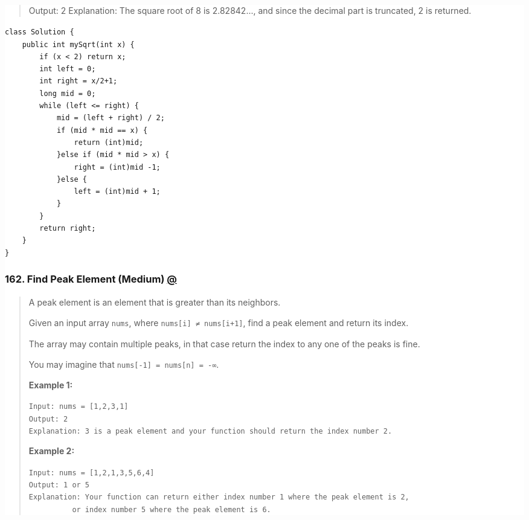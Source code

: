 > Output: 2
> Explanation: The square root of 8 is 2.82842..., and since 
>           the decimal part is truncated, 2 is returned.
> ```

```
class Solution {
    public int mySqrt(int x) {
        if (x < 2) return x;
        int left = 0;
        int right = x/2+1;
        long mid = 0;
        while (left <= right) {
            mid = (left + right) / 2;
            if (mid * mid == x) {
                return (int)mid;
            }else if (mid * mid > x) {
                right = (int)mid -1;
            }else {
                left = (int)mid + 1;
            }
        }
        return right;
    }
}
```
### 162. Find Peak Element (Medium) [@](https://leetcode.com/problems/find-peak-element/)

> A peak element is an element that is greater than its neighbors.
>
> Given an input array `nums`, where `nums[i] ≠ nums[i+1]`, find a peak element and return its index.
>
> The array may contain multiple peaks, in that case return the index to any one of the peaks is fine.
>
> You may imagine that `nums[-1] = nums[n] = -∞`.
>
> **Example 1:**
>
> ```
> Input: nums = [1,2,3,1]
> Output: 2
> Explanation: 3 is a peak element and your function should return the index number 2.
> ```
>
> **Example 2:**
>
> ```
> Input: nums = [1,2,1,3,5,6,4]
> Output: 1 or 5 
> Explanation: Your function can return either index number 1 where the peak element is 2, 
>           or index number 5 where the peak element is 6.
> ```
